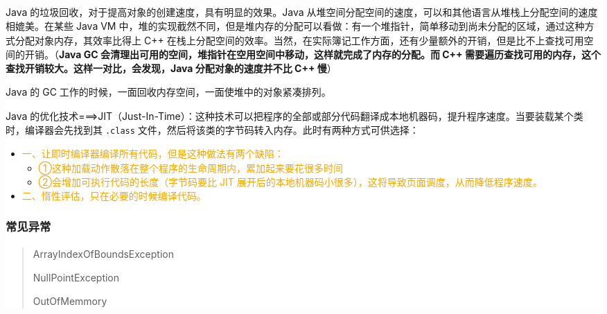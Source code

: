 Java 的垃圾回收，对于提高对象的创建速度，具有明显的效果。Java 从堆空间分配空间的速度，可以和其他语言从堆栈上分配空间的速度相媲美。在某些 Java VM 中，堆的实现截然不同，但是堆内存的分配可以看做：有一个堆指针，简单移动到尚未分配的区域，通过这种方式分配对象内存，其效率比得上 C++ 在栈上分配空间的效率。当然，在实际簿记工作方面，还有少量额外的开销，但是比不上查找可用空间的开销。（<b>Java GC 会清理出可用的空间，堆指针在空用空间中移动，这样就完成了内存的分配。而 C++ 需要遍历查找可用的内存，这个查找开销较大。这样一对比，会发现，Java 分配对象的速度并不比 C++ 慢</b>）

Java 的 GC 工作的时候，一面回收内存空间，一面使堆中的对象紧凑排列。

Java 的优化技术\=\=\=>JIT（Just-In-Time）：这种技术可以把程序的全部或部分代码翻译成本地机器码，提升程序速度。当要装载某个类时，编译器会先找到其 `.class` 文件，然后将该类的字节码转入内存。此时有两种方式可供选择：

- <span style="color:orange">一、让即时编译器编译所有代码，但是这种做法有两个缺陷：</span>
    - <span style="color:orange">①这种加载动作散落在整个程序的生命周期内，累加起来要花很多时间</span>
    - <span style="color:orange">②会增加可执行代码的长度（字节码要比 JIT 展开后的本地机器码小很多），这将导致页面调度，从而降低程序速度。</span>
- <span style="color:orange">二、惰性评估，只在必要的时候编译代码。</span>

### 常见异常

> ArrayIndexOfBoundsException
>
> NullPointException
>
> OutOfMemmory
